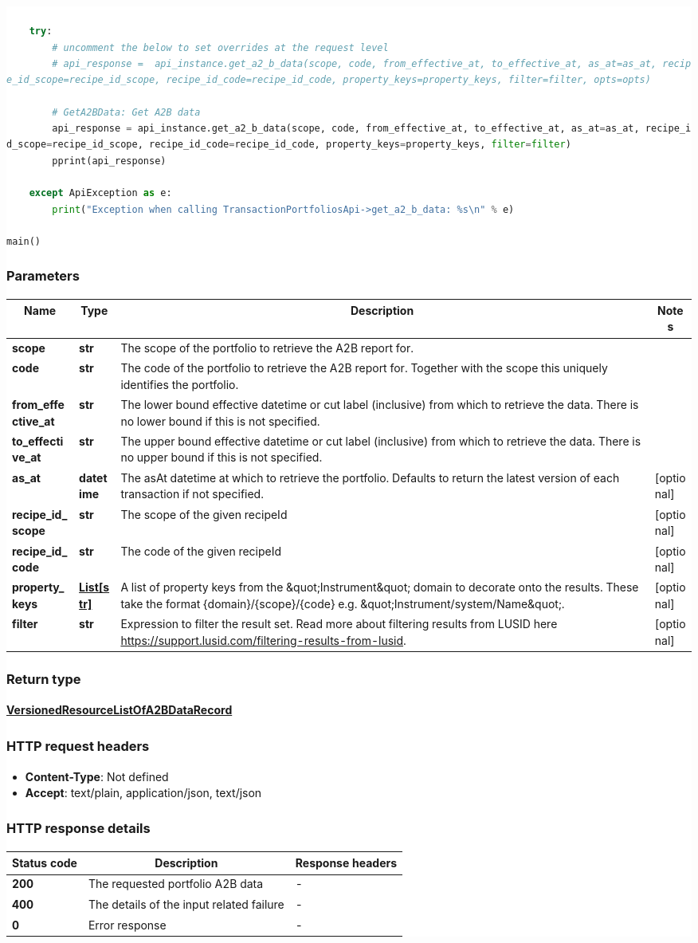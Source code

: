 ```python

    try:
        # uncomment the below to set overrides at the request level
        # api_response =  api_instance.get_a2_b_data(scope, code, from_effective_at, to_effective_at, as_at=as_at, recipe_id_scope=recipe_id_scope, recipe_id_code=recipe_id_code, property_keys=property_keys, filter=filter, opts=opts)

        # GetA2BData: Get A2B data
        api_response = api_instance.get_a2_b_data(scope, code, from_effective_at, to_effective_at, as_at=as_at, recipe_id_scope=recipe_id_scope, recipe_id_code=recipe_id_code, property_keys=property_keys, filter=filter)
        pprint(api_response)

    except ApiException as e:
        print("Exception when calling TransactionPortfoliosApi->get_a2_b_data: %s\n" % e)

main()
```

### Parameters

Name | Type | Description  | Notes
------------- | ------------- | ------------- | -------------
 **scope** | **str**| The scope of the portfolio to retrieve the A2B report for. | 
 **code** | **str**| The code of the portfolio to retrieve the A2B report for. Together with the scope this              uniquely identifies the portfolio. | 
 **from_effective_at** | **str**| The lower bound effective datetime or cut label (inclusive) from which to retrieve the data.              There is no lower bound if this is not specified. | 
 **to_effective_at** | **str**| The upper bound effective datetime or cut label (inclusive) from which to retrieve the data.              There is no upper bound if this is not specified. | 
 **as_at** | **datetime**| The asAt datetime at which to retrieve the portfolio. Defaults to return the latest version              of each transaction if not specified. | [optional] 
 **recipe_id_scope** | **str**| The scope of the given recipeId | [optional] 
 **recipe_id_code** | **str**| The code of the given recipeId | [optional] 
 **property_keys** | [**List[str]**](str.md)| A list of property keys from the \&quot;Instrument\&quot; domain to decorate onto              the results. These take the format {domain}/{scope}/{code} e.g. \&quot;Instrument/system/Name\&quot;. | [optional] 
 **filter** | **str**| Expression to filter the result set.              Read more about filtering results from LUSID here https://support.lusid.com/filtering-results-from-lusid. | [optional] 

### Return type

[**VersionedResourceListOfA2BDataRecord**](VersionedResourceListOfA2BDataRecord.md)

### HTTP request headers

 - **Content-Type**: Not defined
 - **Accept**: text/plain, application/json, text/json

### HTTP response details
| Status code | Description | Response headers |
|-------------|-------------|------------------|
**200** | The requested portfolio A2B data |  -  |
**400** | The details of the input related failure |  -  |
**0** | Error response |  -  |
